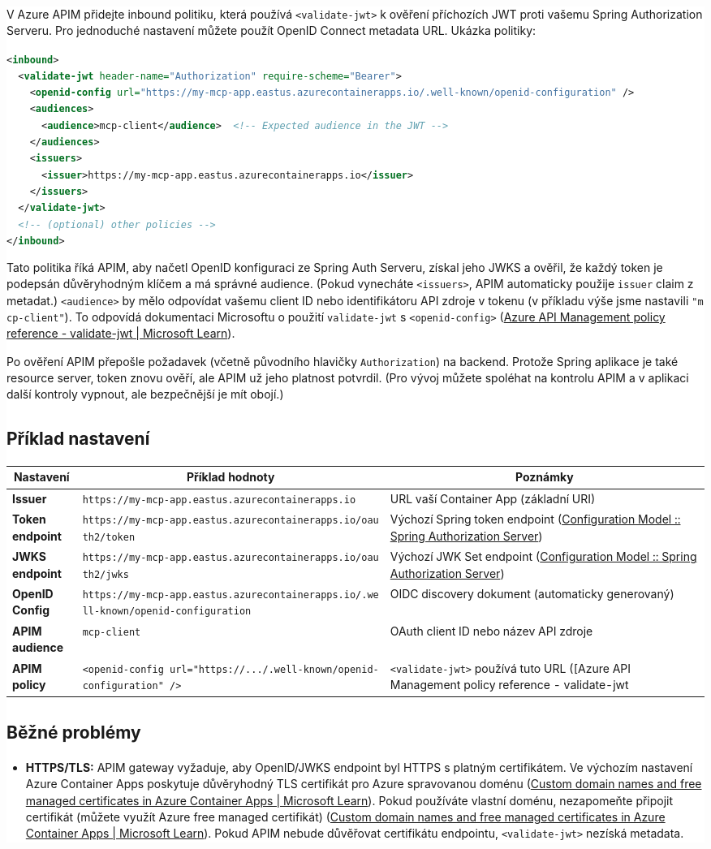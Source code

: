 V Azure APIM přidejte inbound politiku, která používá `<validate-jwt>` k ověření příchozích JWT proti vašemu Spring Authorization Serveru. Pro jednoduché nastavení můžete použít OpenID Connect metadata URL. Ukázka politiky:

```xml
<inbound>
  <validate-jwt header-name="Authorization" require-scheme="Bearer">
    <openid-config url="https://my-mcp-app.eastus.azurecontainerapps.io/.well-known/openid-configuration" />
    <audiences>
      <audience>mcp-client</audience>  <!-- Expected audience in the JWT -->
    </audiences>
    <issuers>
      <issuer>https://my-mcp-app.eastus.azurecontainerapps.io</issuer>
    </issuers>
  </validate-jwt>
  <!-- (optional) other policies -->
</inbound>
```

Tato politika říká APIM, aby načetl OpenID konfiguraci ze Spring Auth Serveru, získal jeho JWKS a ověřil, že každý token je podepsán důvěryhodným klíčem a má správné audience. (Pokud vynecháte `<issuers>`, APIM automaticky použije `issuer` claim z metadat.) `<audience>` by mělo odpovídat vašemu client ID nebo identifikátoru API zdroje v tokenu (v příkladu výše jsme nastavili `"mcp-client"`). To odpovídá dokumentaci Microsoftu o použití `validate-jwt` s `<openid-config>` ([Azure API Management policy reference - validate-jwt | Microsoft Learn](https://learn.microsoft.com/en-us/azure/api-management/validate-jwt-policy#:~:text=Microsoft%20Entra%20ID%20single%20tenant,token%20validation)).

Po ověření APIM přepošle požadavek (včetně původního hlavičky `Authorization`) na backend. Protože Spring aplikace je také resource server, token znovu ověří, ale APIM už jeho platnost potvrdil. (Pro vývoj můžete spoléhat na kontrolu APIM a v aplikaci další kontroly vypnout, ale bezpečnější je mít obojí.)

## Příklad nastavení

| Nastavení          | Příklad hodnoty                                                    | Poznámky                                   |
|--------------------|-------------------------------------------------------------------|--------------------------------------------|
| **Issuer**         | `https://my-mcp-app.eastus.azurecontainerapps.io`                 | URL vaší Container App (základní URI)      |
| **Token endpoint** | `https://my-mcp-app.eastus.azurecontainerapps.io/oauth2/token`    | Výchozí Spring token endpoint ([Configuration Model :: Spring Authorization Server](https://docs.spring.io/spring-authorization-server/reference/configuration-model.html#:~:text=public%20static%20Builder%20builder%28%29%20,oauth2%2Fauthorize))  |
| **JWKS endpoint**  | `https://my-mcp-app.eastus.azurecontainerapps.io/oauth2/jwks`     | Výchozí JWK Set endpoint ([Configuration Model :: Spring Authorization Server](https://docs.spring.io/spring-authorization-server/reference/configuration-model.html#:~:text=public%20static%20Builder%20builder%28%29%20,oauth2%2Fauthorize))    |
| **OpenID Config**  | `https://my-mcp-app.eastus.azurecontainerapps.io/.well-known/openid-configuration` | OIDC discovery dokument (automaticky generovaný) |
| **APIM audience**  | `mcp-client`                                                      | OAuth client ID nebo název API zdroje      |
| **APIM policy**    | `<openid-config url="https://.../.well-known/openid-configuration" />` | `<validate-jwt>` používá tuto URL ([Azure API Management policy reference - validate-jwt | Microsoft Learn](https://learn.microsoft.com/en-us/azure/api-management/validate-jwt-policy#:~:text=Microsoft%20Entra%20ID%20single%20tenant,token%20validation)) |

## Běžné problémy

- **HTTPS/TLS:** APIM gateway vyžaduje, aby OpenID/JWKS endpoint byl HTTPS s platným certifikátem. Ve výchozím nastavení Azure Container Apps poskytuje důvěryhodný TLS certifikát pro Azure spravovanou doménu ([Custom domain names and free managed certificates in Azure Container Apps | Microsoft Learn](https://learn.microsoft.com/en-us/azure/container-apps/custom-domains-managed-certificates#:~:text=Free%20certificate%20requirements)). Pokud používáte vlastní doménu, nezapomeňte připojit certifikát (můžete využít Azure free managed certifikát) ([Custom domain names and free managed certificates in Azure Container Apps | Microsoft Learn](https://learn.microsoft.com/en-us/azure/container-apps/custom-domains-managed-certificates#:~:text=Free%20certificate%20requirements)). Pokud APIM nebude důvěřovat certifikátu endpointu, `<validate-jwt>` nezíská metadata.
